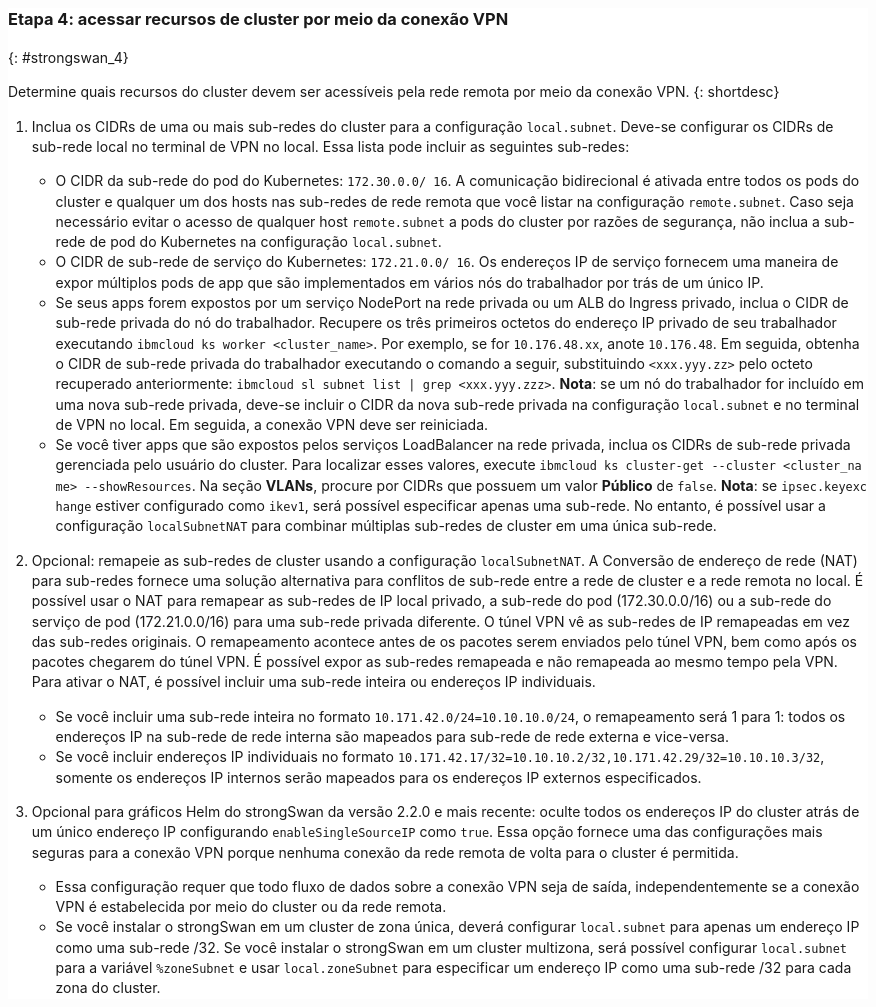 ### Etapa 4: acessar recursos de cluster por meio da conexão VPN
{: #strongswan_4}

Determine quais recursos do cluster devem ser acessíveis pela rede remota por meio da conexão VPN.
{: shortdesc}

1. Inclua os CIDRs de uma ou mais sub-redes do cluster para a configuração `local.subnet`. Deve-se configurar os CIDRs de sub-rede local no terminal de VPN no local. Essa lista pode incluir as seguintes sub-redes:  
    * O CIDR da sub-rede do pod do Kubernetes:  ` 172.30.0.0/ 16 `. A comunicação bidirecional é ativada entre todos os pods do cluster e qualquer um dos hosts nas sub-redes de rede remota que você listar na configuração `remote.subnet`. Caso seja necessário evitar o acesso de qualquer host `remote.subnet` a pods do cluster por razões de segurança, não inclua a sub-rede de pod do Kubernetes na configuração `local.subnet`.
    * O CIDR de sub-rede de serviço do Kubernetes:  ` 172.21.0.0/ 16 `. Os endereços IP de serviço fornecem uma maneira de expor múltiplos pods de app que são implementados em vários nós do trabalhador por trás de um único IP.
    * Se seus apps forem expostos por um serviço NodePort na rede privada ou um ALB do Ingress privado, inclua o CIDR de sub-rede privada do nó do trabalhador. Recupere os três primeiros octetos do endereço IP privado de seu trabalhador executando `ibmcloud ks worker <cluster_name>`. Por exemplo, se for `10.176.48.xx`, anote `10.176.48`. Em seguida, obtenha o CIDR de sub-rede privada do trabalhador executando o comando a seguir, substituindo `<xxx.yyy.zz>` pelo octeto recuperado anteriormente: `ibmcloud sl subnet list | grep <xxx.yyy.zzz>`. **Nota**: se um nó do trabalhador for incluído em uma nova sub-rede privada, deve-se incluir o CIDR da nova sub-rede privada na configuração `local.subnet` e no terminal de VPN no local. Em seguida, a conexão VPN deve ser reiniciada.
    * Se você tiver apps que são expostos pelos serviços LoadBalancer na rede privada, inclua os CIDRs de sub-rede privada gerenciada pelo usuário do cluster. Para localizar esses valores, execute `ibmcloud ks cluster-get --cluster <cluster_name> --showResources`. Na seção **VLANs**, procure por CIDRs que possuem um valor **Público** de `false`. **Nota**: se `ipsec.keyexchange` estiver configurado como `ikev1`, será possível especificar apenas uma sub-rede. No entanto, é possível usar a configuração `localSubnetNAT` para combinar múltiplas sub-redes de cluster em uma única sub-rede.

2. Opcional: remapeie as sub-redes de cluster usando a configuração `localSubnetNAT`. A Conversão de endereço de rede (NAT) para sub-redes fornece uma solução alternativa para conflitos de sub-rede entre a rede de cluster e a rede remota no local. É possível usar o NAT para remapear as sub-redes de IP local privado, a sub-rede do pod (172.30.0.0/16) ou a sub-rede do serviço de pod (172.21.0.0/16) para uma sub-rede privada diferente. O túnel VPN vê as sub-redes de IP remapeadas em vez das sub-redes originais. O remapeamento acontece antes de os pacotes serem enviados pelo túnel VPN, bem como após os pacotes chegarem do túnel VPN. É possível expor as sub-redes remapeada e não remapeada ao mesmo tempo pela VPN. Para ativar o NAT, é possível incluir uma sub-rede inteira ou endereços IP individuais.
    * Se você incluir uma sub-rede inteira no formato `10.171.42.0/24=10.10.10.0/24`, o remapeamento será 1 para 1: todos os endereços IP na sub-rede de rede interna são mapeados para sub-rede de rede externa e vice-versa.
    * Se você incluir endereços IP individuais no formato `10.171.42.17/32=10.10.10.2/32,10.171.42.29/32=10.10.10.3/32`, somente os endereços IP internos serão mapeados para os endereços IP externos especificados.

3. Opcional para gráficos Helm do strongSwan da versão 2.2.0 e mais recente: oculte todos os endereços IP do cluster atrás de um único endereço IP configurando `enableSingleSourceIP` como `true`. Essa opção fornece uma das configurações mais seguras para a conexão VPN porque nenhuma conexão da rede remota de volta para o cluster é permitida.
    <br>
    * Essa configuração requer que todo fluxo de dados sobre a conexão VPN seja de saída, independentemente se a conexão VPN é estabelecida por meio do cluster ou da rede remota.
    * Se você instalar o strongSwan em um cluster de zona única, deverá configurar `local.subnet` para apenas um endereço IP como uma sub-rede /32. Se você instalar o strongSwan em um cluster multizona, será possível configurar `local.subnet` para a variável `%zoneSubnet` e usar `local.zoneSubnet` para especificar um endereço IP como uma sub-rede /32 para cada zona do cluster.
